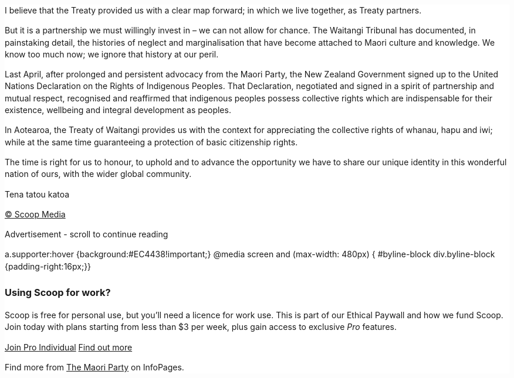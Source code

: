 I believe that the Treaty provided us with a clear map forward; in which we live together, as Treaty partners.

But it is a partnership we must willingly invest in – we can not allow for chance. The Waitangi Tribunal has documented, in painstaking detail, the histories of neglect and marginalisation that have become attached to Maori culture and knowledge. We know too much now; we ignore that history at our peril.

Last April, after prolonged and persistent advocacy from the Maori Party, the New Zealand Government signed up to the United Nations Declaration on the Rights of Indigenous Peoples. That Declaration, negotiated and signed in a spirit of partnership and mutual respect, recognised and reaffirmed that indigenous peoples possess collective rights which are indispensable for their existence, wellbeing and integral development as peoples.

In Aotearoa, the Treaty of Waitangi provides us with the context for appreciating the collective rights of whanau, hapu and iwi; while at the same time guaranteeing a protection of basic citizenship rights.

The time is right for us to honour, to uphold and to advance the opportunity we have to share our unique identity in this wonderful nation of ours, with the wider global community.

Tena tatou katoa

[© Scoop Media](http://www.scoop.co.nz/about/terms.html)  

Advertisement - scroll to continue reading



a.supporter:hover {background:#EC4438!important;} @media screen and (max-width: 480px) { #byline-block div.byline-block {padding-right:16px;}}

### Using Scoop for work?

Scoop is free for personal use, but you’ll need a licence for work use. This is part of our Ethical Paywall and how we fund Scoop. Join today with plans starting from less than $3 per week, plus gain access to exclusive _Pro_ features.  
  
[Join Pro Individual](https://pro.scoop.co.nz/Individual/?from=ProIn24) [Find out more](https://pro.scoop.co.nz/using-scoop-for-work/?from=ProIn24)

Find more from [The Maori Party](https://info.scoop.co.nz/The_Maori_Party) on InfoPages.